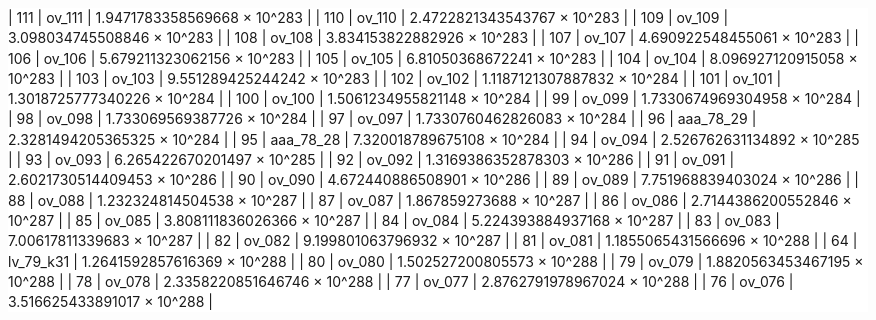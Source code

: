| 111 | ov_111 | 1.9471783358569668 × 10^283 |
| 110 | ov_110 | 2.4722821343543767 × 10^283 |
| 109 | ov_109 | 3.098034745508846 × 10^283 |
| 108 | ov_108 | 3.834153822882926 × 10^283 |
| 107 | ov_107 | 4.690922548455061 × 10^283 |
| 106 | ov_106 | 5.679211323062156 × 10^283 |
| 105 | ov_105 | 6.81050368672241 × 10^283 |
| 104 | ov_104 | 8.096927120915058 × 10^283 |
| 103 | ov_103 | 9.551289425244242 × 10^283 |
| 102 | ov_102 | 1.1187121307887832 × 10^284 |
| 101 | ov_101 | 1.3018725777340226 × 10^284 |
| 100 | ov_100 | 1.5061234955821148 × 10^284 |
| 99 | ov_099 | 1.7330674969304958 × 10^284 |
| 98 | ov_098 | 1.733069569387726 × 10^284 |
| 97 | ov_097 | 1.7330760462826083 × 10^284 |
| 96 | aaa_78_29 | 2.3281494205365325 × 10^284 |
| 95 | aaa_78_28 | 7.320018789675108 × 10^284 |
| 94 | ov_094 | 2.526762631134892 × 10^285 |
| 93 | ov_093 | 6.265422670201497 × 10^285 |
| 92 | ov_092 | 1.3169386352878303 × 10^286 |
| 91 | ov_091 | 2.6021730514409453 × 10^286 |
| 90 | ov_090 | 4.672440886508901 × 10^286 |
| 89 | ov_089 | 7.751968839403024 × 10^286 |
| 88 | ov_088 | 1.232324814504538 × 10^287 |
| 87 | ov_087 | 1.867859273688 × 10^287 |
| 86 | ov_086 | 2.7144386200552846 × 10^287 |
| 85 | ov_085 | 3.808111836026366 × 10^287 |
| 84 | ov_084 | 5.224393884937168 × 10^287 |
| 83 | ov_083 | 7.00617811339683 × 10^287 |
| 82 | ov_082 | 9.199801063796932 × 10^287 |
| 81 | ov_081 | 1.1855065431566696 × 10^288 |
| 64 | lv_79_k31 | 1.2641592857616369 × 10^288 |
| 80 | ov_080 | 1.502527200805573 × 10^288 |
| 79 | ov_079 | 1.8820563453467195 × 10^288 |
| 78 | ov_078 | 2.3358220851646746 × 10^288 |
| 77 | ov_077 | 2.8762791978967024 × 10^288 |
| 76 | ov_076 | 3.516625433891017 × 10^288 |